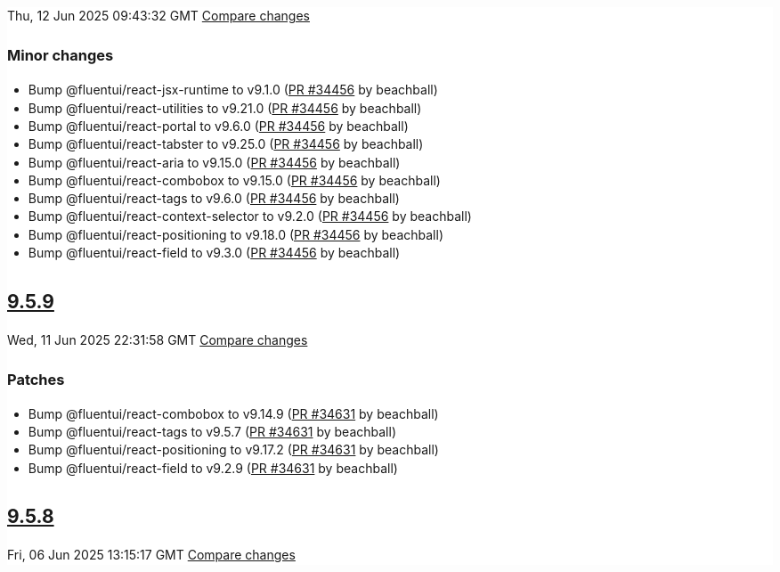 Thu, 12 Jun 2025 09:43:32 GMT 
[Compare changes](https://github.com/microsoft/fluentui/compare/@fluentui/react-tag-picker_v9.5.9..@fluentui/react-tag-picker_v9.6.0)

### Minor changes

- Bump @fluentui/react-jsx-runtime to v9.1.0 ([PR #34456](https://github.com/microsoft/fluentui/pull/34456) by beachball)
- Bump @fluentui/react-utilities to v9.21.0 ([PR #34456](https://github.com/microsoft/fluentui/pull/34456) by beachball)
- Bump @fluentui/react-portal to v9.6.0 ([PR #34456](https://github.com/microsoft/fluentui/pull/34456) by beachball)
- Bump @fluentui/react-tabster to v9.25.0 ([PR #34456](https://github.com/microsoft/fluentui/pull/34456) by beachball)
- Bump @fluentui/react-aria to v9.15.0 ([PR #34456](https://github.com/microsoft/fluentui/pull/34456) by beachball)
- Bump @fluentui/react-combobox to v9.15.0 ([PR #34456](https://github.com/microsoft/fluentui/pull/34456) by beachball)
- Bump @fluentui/react-tags to v9.6.0 ([PR #34456](https://github.com/microsoft/fluentui/pull/34456) by beachball)
- Bump @fluentui/react-context-selector to v9.2.0 ([PR #34456](https://github.com/microsoft/fluentui/pull/34456) by beachball)
- Bump @fluentui/react-positioning to v9.18.0 ([PR #34456](https://github.com/microsoft/fluentui/pull/34456) by beachball)
- Bump @fluentui/react-field to v9.3.0 ([PR #34456](https://github.com/microsoft/fluentui/pull/34456) by beachball)

## [9.5.9](https://github.com/microsoft/fluentui/tree/@fluentui/react-tag-picker_v9.5.9)

Wed, 11 Jun 2025 22:31:58 GMT 
[Compare changes](https://github.com/microsoft/fluentui/compare/@fluentui/react-tag-picker_v9.5.8..@fluentui/react-tag-picker_v9.5.9)

### Patches

- Bump @fluentui/react-combobox to v9.14.9 ([PR #34631](https://github.com/microsoft/fluentui/pull/34631) by beachball)
- Bump @fluentui/react-tags to v9.5.7 ([PR #34631](https://github.com/microsoft/fluentui/pull/34631) by beachball)
- Bump @fluentui/react-positioning to v9.17.2 ([PR #34631](https://github.com/microsoft/fluentui/pull/34631) by beachball)
- Bump @fluentui/react-field to v9.2.9 ([PR #34631](https://github.com/microsoft/fluentui/pull/34631) by beachball)

## [9.5.8](https://github.com/microsoft/fluentui/tree/@fluentui/react-tag-picker_v9.5.8)

Fri, 06 Jun 2025 13:15:17 GMT 
[Compare changes](https://github.com/microsoft/fluentui/compare/@fluentui/react-tag-picker_v9.5.7..@fluentui/react-tag-picker_v9.5.8)
